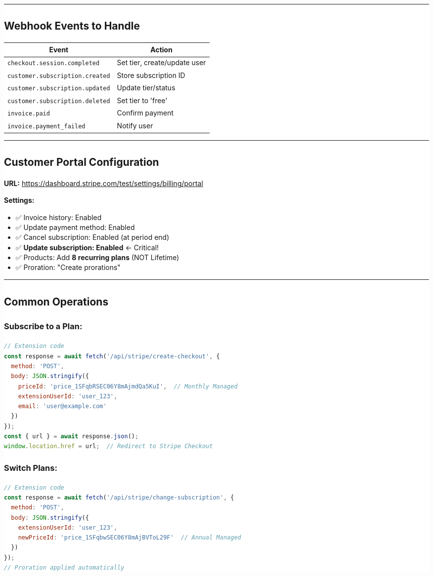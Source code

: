 
---

## Webhook Events to Handle

| Event | Action |
|-------|--------|
| `checkout.session.completed` | Set tier, create/update user |
| `customer.subscription.created` | Store subscription ID |
| `customer.subscription.updated` | Update tier/status |
| `customer.subscription.deleted` | Set tier to 'free' |
| `invoice.paid` | Confirm payment |
| `invoice.payment_failed` | Notify user |

---

## Customer Portal Configuration

**URL:** https://dashboard.stripe.com/test/settings/billing/portal

**Settings:**
- ✅ Invoice history: Enabled
- ✅ Update payment method: Enabled
- ✅ Cancel subscription: Enabled (at period end)
- ✅ **Update subscription: Enabled** ← Critical!
- ✅ Products: Add **8 recurring plans** (NOT Lifetime)
- ✅ Proration: "Create prorations"

---

## Common Operations

### Subscribe to a Plan:
```javascript
// Extension code
const response = await fetch('/api/stripe/create-checkout', {
  method: 'POST',
  body: JSON.stringify({
    priceId: 'price_1SFqbRSEC06Y8mAjmdQa5KuI',  // Monthly Managed
    extensionUserId: 'user_123',
    email: 'user@example.com'
  })
});
const { url } = await response.json();
window.location.href = url;  // Redirect to Stripe Checkout
```

### Switch Plans:
```javascript
// Extension code
const response = await fetch('/api/stripe/change-subscription', {
  method: 'POST',
  body: JSON.stringify({
    extensionUserId: 'user_123',
    newPriceId: 'price_1SFqbwSEC06Y8mAjBVToL29F'  // Annual Managed
  })
});
// Proration applied automatically
```
